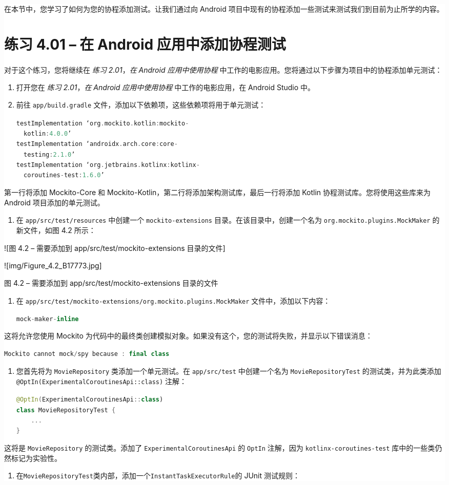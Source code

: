在本节中，您学习了如何为您的协程添加测试。让我们通过向 Android 项目中现有的协程添加一些测试来测试我们到目前为止所学的内容。

# 练习 4.01 – 在 Android 应用中添加协程测试

对于这个练习，您将继续在 *练习 2.01*，*在 Android 应用中使用协程* 中工作的电影应用。您将通过以下步骤为项目中的协程添加单元测试：

1.  打开您在 *练习 2.01*，*在 Android 应用中使用协程* 中工作的电影应用，在 Android Studio 中。

1.  前往 `app/build.gradle` 文件，添加以下依赖项，这些依赖项将用于单元测试：

    ```kt
    testImplementation ‘org.mockito.kotlin:mockito-
      kotlin:4.0.0’
    testImplementation ‘androidx.arch.core:core-
      testing:2.1.0’
    testImplementation ‘org.jetbrains.kotlinx:kotlinx-
      coroutines-test:1.6.0’
    ```

第一行将添加 Mockito-Core 和 Mockito-Kotlin，第二行将添加架构测试库，最后一行将添加 Kotlin 协程测试库。您将使用这些库来为 Android 项目添加的单元测试。

1.  在 `app/src/test/resources` 中创建一个 `mockito-extensions` 目录。在该目录中，创建一个名为 `org.mockito.plugins.MockMaker` 的新文件，如图 4.2 所示：

![图 4.2 – 需要添加到 app/src/test/mockito-extensions 目录的文件]

![img/Figure_4.2_B17773.jpg]

图 4.2 – 需要添加到 app/src/test/mockito-extensions 目录的文件

1.  在 `app/src/test/mockito-extensions/org.mockito.plugins.MockMaker` 文件中，添加以下内容：

    ```kt
    mock-maker-inline
    ```

这将允许您使用 Mockito 为代码中的最终类创建模拟对象。如果没有这个，您的测试将失败，并显示以下错误消息：

```kt
Mockito cannot mock/spy because : final class
```

1.  您首先将为 `MovieRepository` 类添加一个单元测试。在 `app/src/test` 中创建一个名为 `MovieRepositoryTest` 的测试类，并为此类添加 `@OptIn(ExperimentalCoroutinesApi::class)` 注解：

    ```kt
    @OptIn(ExperimentalCoroutinesApi::class)
    class MovieRepositoryTest {
        ...
    }
    ```

这将是 `MovieRepository` 的测试类。添加了 `ExperimentalCoroutinesApi` 的 `OptIn` 注解，因为 `kotlinx-coroutines-test` 库中的一些类仍然标记为实验性。

1.  在`MovieRepositoryTest`类内部，添加一个`InstantTaskExecutorRule`的 JUnit 测试规则：
